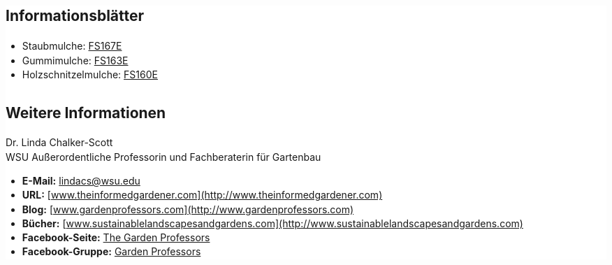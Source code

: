 ## Informationsblätter  
- Staubmulche: [FS167E](http://cru.cahe.wsu.edu/CEPublications/FS167E/FS167E.pdf)  
- Gummimulche: [FS163E](http://cru.cahe.wsu.edu/CEPublications/FS163E/FS163E.pdf)  
- Holzschnitzelmulche: [FS160E](http://cru.cahe.wsu.edu/CEPublications/FS160E/FS160E.pdf)  

## Weitere Informationen  
Dr. Linda Chalker-Scott  
WSU Außerordentliche Professorin und Fachberaterin für Gartenbau  
- **E-Mail:** lindacs@wsu.edu  
- **URL:** [www.theinformedgardener.com](http://www.theinformedgardener.com)  
- **Blog:** [www.gardenprofessors.com](http://www.gardenprofessors.com)  
- **Bücher:** [www.sustainablelandscapesandgardens.com](http://www.sustainablelandscapesandgardens.com)  
- **Facebook-Seite:** [The Garden Professors](http://www.facebook.com/TheGardenProfessors)  
- **Facebook-Gruppe:** [Garden Professors](https://www.facebook.com/groups/GardenProfessors/)